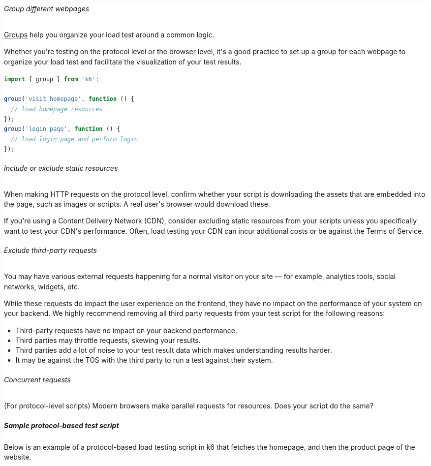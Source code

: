 ###### Group different webpages

[Groups](/using-k6/tags-and-groups#groups) help you organize your load test around a common logic.

Whether you're testing on the protocol level or the browser level, it's a good practice to set up a group for each webpage to organize your load test and facilitate the visualization of your test results.

<CodeGroup labels={[]}>

```javascript
import { group } from 'k6';

group('visit homepage', function () {
  // load homepage resources
});
group('login page', function () {
  // load login page and perform login
});
```

</CodeGroup>

###### Include or exclude static resources

When making HTTP requests on the protocol level, confirm whether your script is downloading the assets that are embedded into the page, such as images or scripts. A real user's browser would download these.

If you're using a Content Delivery Network (CDN), consider excluding static resources from your scripts unless you specifically want to test your CDN's performance. Often, load testing your CDN can incur additional costs or be against the Terms of Service.

###### Exclude third-party requests

You may have various external requests happening for a normal visitor on your site — for example, analytics tools, social networks, widgets, etc.

While these requests do impact the user experience on the frontend, they have no impact on the performance of your system on your backend. We highly recommend removing all third party requests from your test script for the following reasons:

- Third-party requests have no impact on your backend performance.
- Third parties may throttle requests, skewing your results.
- Third parties add a lot of noise to your test result data which makes understanding results harder.
- It may be against the TOS with the third party to run a test against their system.

###### Concurrent requests

(For protocol-level scripts) Modern browsers make parallel requests for resources. Does your script do the same?

##### Sample protocol-based test script

Below is an example of a protocol-based load testing script in k6 that fetches the homepage, and then the product page of the website.
